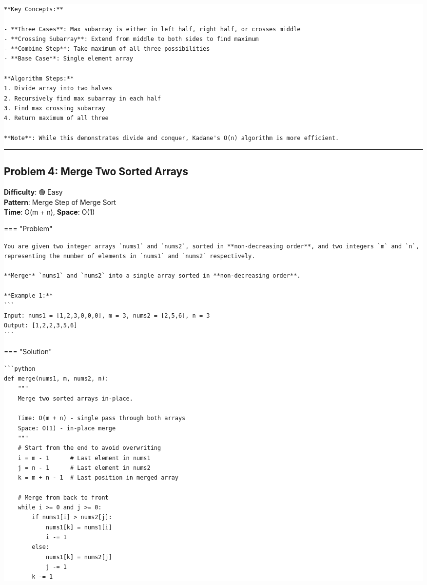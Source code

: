     **Key Concepts:**
    
    - **Three Cases**: Max subarray is either in left half, right half, or crosses middle
    - **Crossing Subarray**: Extend from middle to both sides to find maximum
    - **Combine Step**: Take maximum of all three possibilities
    - **Base Case**: Single element array
    
    **Algorithm Steps:**
    1. Divide array into two halves
    2. Recursively find max subarray in each half
    3. Find max crossing subarray
    4. Return maximum of all three
    
    **Note**: While this demonstrates divide and conquer, Kadane's O(n) algorithm is more efficient.

---

## Problem 4: Merge Two Sorted Arrays

**Difficulty**: 🟢 Easy  
**Pattern**: Merge Step of Merge Sort  
**Time**: O(m + n), **Space**: O(1)

=== "Problem"

    You are given two integer arrays `nums1` and `nums2`, sorted in **non-decreasing order**, and two integers `m` and `n`, representing the number of elements in `nums1` and `nums2` respectively.

    **Merge** `nums1` and `nums2` into a single array sorted in **non-decreasing order**.

    **Example 1:**
    ```
    Input: nums1 = [1,2,3,0,0,0], m = 3, nums2 = [2,5,6], n = 3
    Output: [1,2,2,3,5,6]
    ```

=== "Solution"

    ```python
    def merge(nums1, m, nums2, n):
        """
        Merge two sorted arrays in-place.
        
        Time: O(m + n) - single pass through both arrays
        Space: O(1) - in-place merge
        """
        # Start from the end to avoid overwriting
        i = m - 1      # Last element in nums1
        j = n - 1      # Last element in nums2
        k = m + n - 1  # Last position in merged array
        
        # Merge from back to front
        while i >= 0 and j >= 0:
            if nums1[i] > nums2[j]:
                nums1[k] = nums1[i]
                i -= 1
            else:
                nums1[k] = nums2[j]
                j -= 1
            k -= 1
        